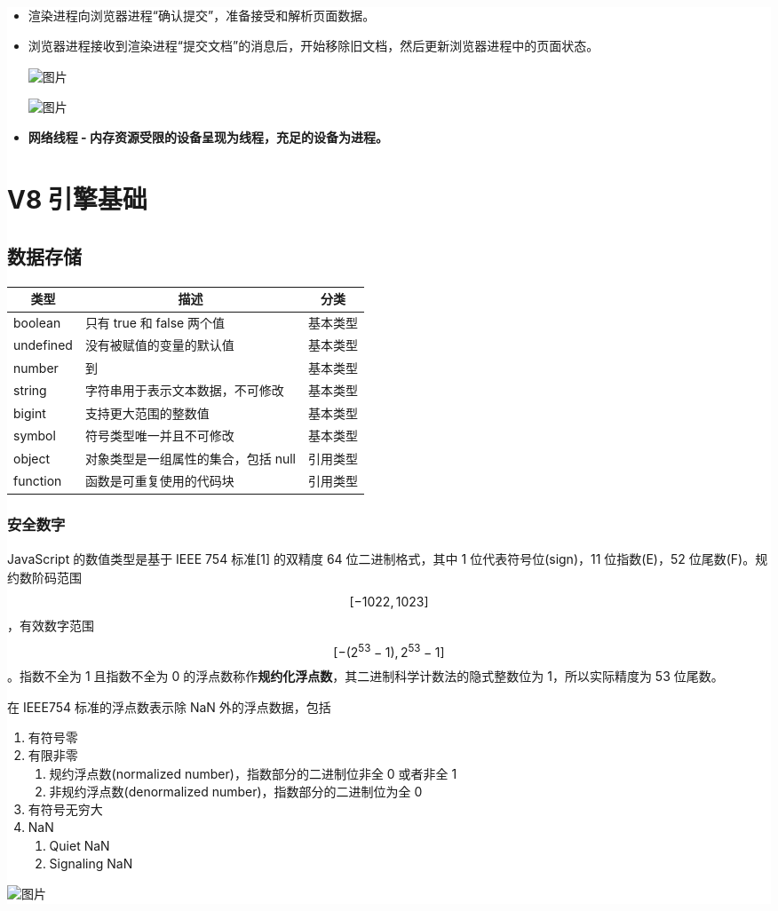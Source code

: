 - 渲染进程向浏览器进程“确认提交”，准备接受和解析页面数据。
    
- 浏览器进程接收到渲染进程“提交文档”的消息后，开始移除旧文档，然后更新浏览器进程中的页面状态。
    
    ![图片](http://mmbiz.qpic.cn/mmbiz_png/lP9iauFI73zic3q1E3jUicibgwc1kSr2WfPq2R4NXSFF6avVQLsia1VWgUibazesV9ciaecAU7h0oBafekYB1rQiaTlm2g/640?wx_fmt=png&wxfrom=5&wx_lazy=1&wx_co=1)
    
    ![图片](http://mmbiz.qpic.cn/mmbiz_png/lP9iauFI73zic3q1E3jUicibgwc1kSr2WfPqv7Z5KcoXArGSjS36fjaIL1Fkgdm3wIVic4fwpNnbj4teYibicgqGw6UcA/640?wx_fmt=png&wxfrom=5&wx_lazy=1&wx_co=1)
    
- **网络线程 - 内存资源受限的设备呈现为线程，充足的设备为进程。**
    

# V8 引擎基础

## 数据存储

|**类型**|**描述**|**分类**|
|---|---|---|
|boolean|只有 true 和 false 两个值|基本类型|
|undefined|没有被赋值的变量的默认值|基本类型|
|number|到|基本类型|
|string|字符串用于表示文本数据，不可修改|基本类型|
|bigint|支持更大范围的整数值|基本类型|
|symbol|符号类型唯一并且不可修改|基本类型|
|object|对象类型是一组属性的集合，包括 null|引用类型|
|function|函数是可重复使用的代码块|引用类型|

### 安全数字

JavaScript 的数值类型是基于 IEEE 754 标准[1] 的双精度 64 位二进制格式，其中 1 位代表符号位(sign)，11 位指数(E)，52 位尾数(F)。规约数阶码范围
$$[-1022,1023]$$
，有效数字范围
$$ [-(2^{53}-1),2^{53}-1] $$
。指数不全为 1 且指数不全为 0 的浮点数称作**规约化浮点数**，其二进制科学计数法的隐式整数位为 1，所以实际精度为 53 位尾数。

  

在 IEEE754 标准的浮点数表示除 NaN 外的浮点数据，包括

1. 有符号零
2. 有限非零
	1. 规约浮点数(normalized number)，指数部分的二进制位非全 0 或者非全 1
	2. 非规约浮点数(denormalized number)，指数部分的二进制位为全 0
3. 有符号无穷大
4. NaN
	1. Quiet NaN
	2. Signaling NaN

![图片](http://mmbiz.qpic.cn/mmbiz_png/lP9iauFI73zic3q1E3jUicibgwc1kSr2WfPqGQHOhPlc3D2rkC6eQkicH5ZkCSM7vy3nmceKeDviceo4M3I9CnYTC3CA/640?wx_fmt=png&wxfrom=5&wx_lazy=1&wx_co=1)
